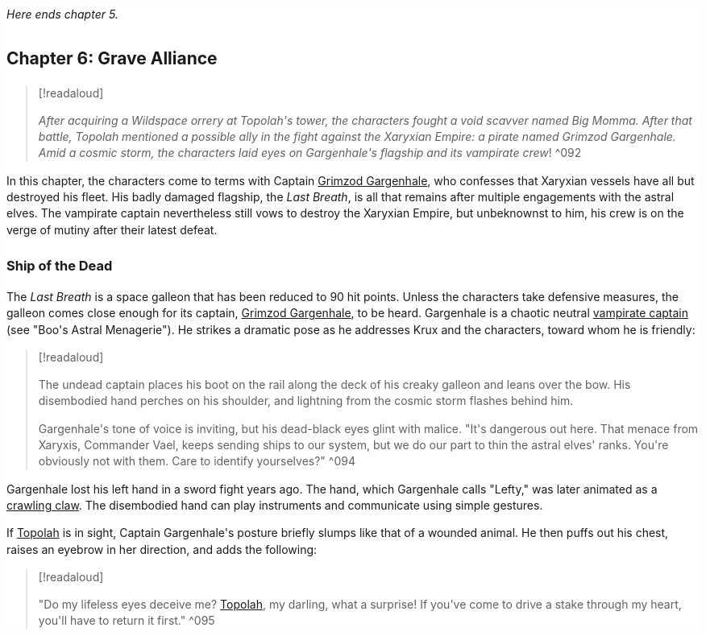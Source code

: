 *Here ends chapter 5.*

## Chapter 6: Grave Alliance

> [!readaloud] 
> 
> *After acquiring a Wildspace orrery at Topolah's tower, the characters fought a void scavver named Big Momma. After that battle, Topolah mentioned a possible ally in the fight against the Xaryxian Empire: a pirate named Grimzod Gargenhale. Amid a cosmic storm, the characters laid eyes on Gargenhale's flagship and its vampirate crew*!
^092

In this chapter, the characters come to terms with Captain [Grimzod Gargenhale](3-Mechanics/CLI/bestiary/npc/grimzod-gargenhale-lox.md), who confesses that Xaryxian vessels have all but destroyed his fleet. His badly damaged flagship, the *Last Breath*, is all that remains after multiple engagements with the astral elves. The vampirate captain nevertheless still vows to destroy the Xaryxian Empire, but unbeknownst to him, his crew is on the verge of mutiny after their latest defeat.

### Ship of the Dead

The *Last Breath* is a space galleon that has been reduced to 90 hit points. Unless the characters take defensive measures, the galleon comes close enough for its captain, [Grimzod Gargenhale](3-Mechanics/CLI/bestiary/npc/grimzod-gargenhale-lox.md), to be heard. Gargenhale is a chaotic neutral [vampirate captain](3-Mechanics/CLI/bestiary/undead/vampirate-captain-bam.md) (see "Boo's Astral Menagerie"). He strikes a dramatic pose as he addresses Krux and the characters, toward whom he is friendly:

> [!readaloud] 
> 
> The undead captain places his boot on the rail along the deck of his creaky galleon and leans over the bow. His disembodied hand perches on his shoulder, and lightning from the cosmic storm flashes behind him.
> 
> Gargenhale's tone of voice is inviting, but his dead-black eyes glint with malice. "It's dangerous out here. That menace from Xaryxis, Commander Vael, keeps sending ships to our system, but we do our part to thin the astral elves' ranks. You're obviously not with them. Care to identify yourselves?"
^094

Gargenhale lost his left hand in a sword fight years ago. The hand, which Gargenhale calls "Lefty," was later animated as a [crawling claw](3-Mechanics/CLI/bestiary/undead/crawling-claw-xmm.md). The disembodied hand can play instruments and communicate using simple gestures.

If [Topolah](3-Mechanics/CLI/bestiary/npc/topolah-lox.md) is in sight, Captain Gargenhale's posture briefly slumps like that of a wounded animal. He then puffs out his chest, raises an eyebrow in her direction, and adds the following:

> [!readaloud] 
> 
> "Do my lifeless eyes deceive me? [Topolah](3-Mechanics/CLI/bestiary/npc/topolah-lox.md), my darling, what a surprise! If you've come to drive a stake through my heart, you'll have to return it first."
^095
